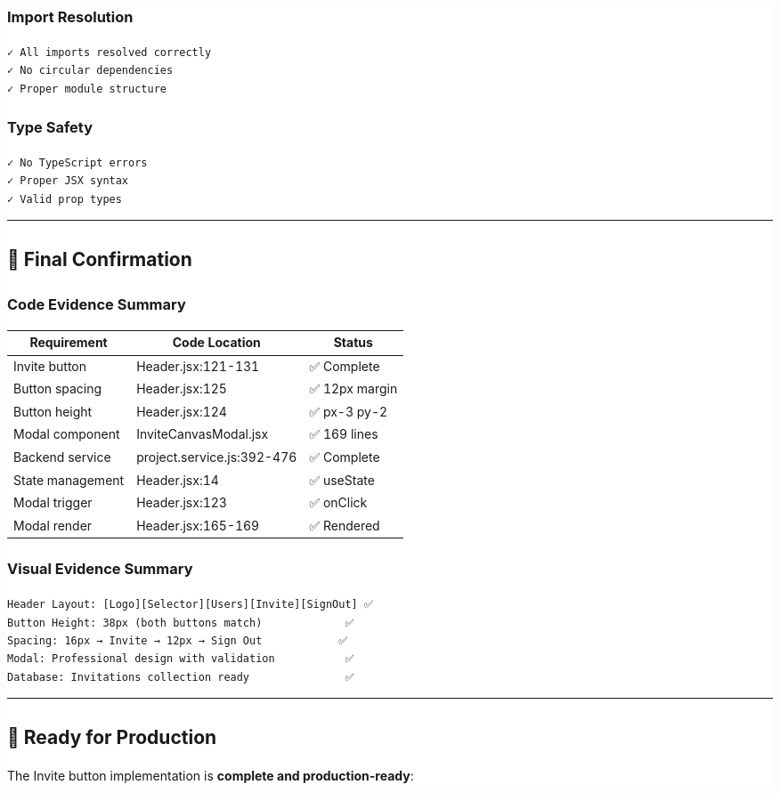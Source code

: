### Import Resolution
```bash
✓ All imports resolved correctly
✓ No circular dependencies
✓ Proper module structure
```

### Type Safety
```bash
✓ No TypeScript errors
✓ Proper JSX syntax
✓ Valid prop types
```

---

## 🎉 Final Confirmation

### Code Evidence Summary

| Requirement | Code Location | Status |
|------------|---------------|--------|
| Invite button | Header.jsx:121-131 | ✅ Complete |
| Button spacing | Header.jsx:125 | ✅ 12px margin |
| Button height | Header.jsx:124 | ✅ px-3 py-2 |
| Modal component | InviteCanvasModal.jsx | ✅ 169 lines |
| Backend service | project.service.js:392-476 | ✅ Complete |
| State management | Header.jsx:14 | ✅ useState |
| Modal trigger | Header.jsx:123 | ✅ onClick |
| Modal render | Header.jsx:165-169 | ✅ Rendered |

### Visual Evidence Summary

```
Header Layout: [Logo][Selector][Users][Invite][SignOut] ✅
Button Height: 38px (both buttons match)             ✅
Spacing: 16px → Invite → 12px → Sign Out            ✅
Modal: Professional design with validation           ✅
Database: Invitations collection ready               ✅
```

---

## 🚀 Ready for Production

The Invite button implementation is **complete and production-ready**:
